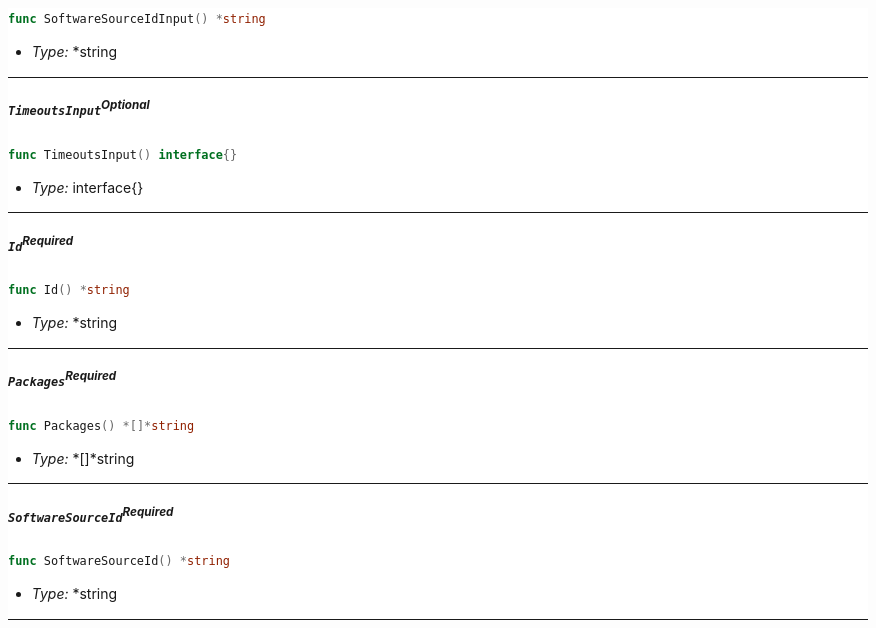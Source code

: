 ```go
func SoftwareSourceIdInput() *string
```

- *Type:* *string

---

##### `TimeoutsInput`<sup>Optional</sup> <a name="TimeoutsInput" id="rhizo-co-terraform-provider-oci.osManagementHubSoftwareSourceAddPackagesManagement.OsManagementHubSoftwareSourceAddPackagesManagement.property.timeoutsInput"></a>

```go
func TimeoutsInput() interface{}
```

- *Type:* interface{}

---

##### `Id`<sup>Required</sup> <a name="Id" id="rhizo-co-terraform-provider-oci.osManagementHubSoftwareSourceAddPackagesManagement.OsManagementHubSoftwareSourceAddPackagesManagement.property.id"></a>

```go
func Id() *string
```

- *Type:* *string

---

##### `Packages`<sup>Required</sup> <a name="Packages" id="rhizo-co-terraform-provider-oci.osManagementHubSoftwareSourceAddPackagesManagement.OsManagementHubSoftwareSourceAddPackagesManagement.property.packages"></a>

```go
func Packages() *[]*string
```

- *Type:* *[]*string

---

##### `SoftwareSourceId`<sup>Required</sup> <a name="SoftwareSourceId" id="rhizo-co-terraform-provider-oci.osManagementHubSoftwareSourceAddPackagesManagement.OsManagementHubSoftwareSourceAddPackagesManagement.property.softwareSourceId"></a>

```go
func SoftwareSourceId() *string
```

- *Type:* *string

---